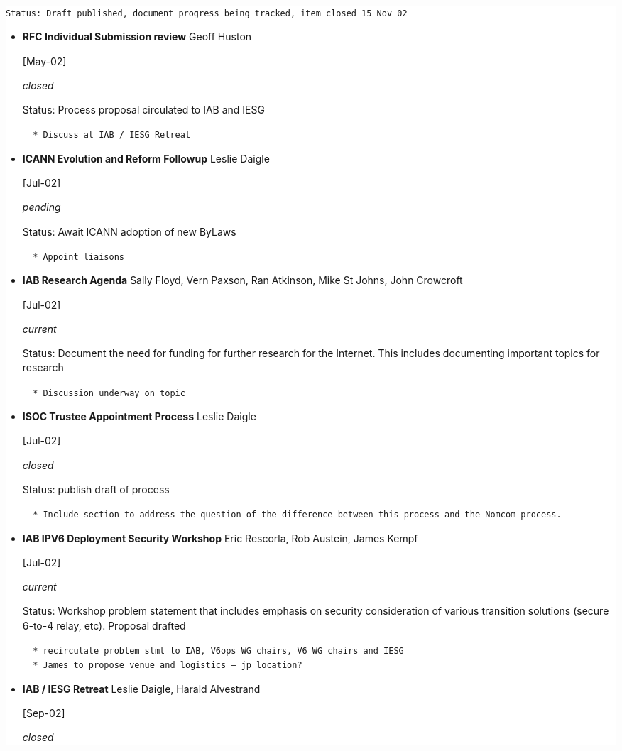 	Status: Draft published, document progress being tracked, item closed 15 Nov 02
+ **RFC Individual Submission review**
	Geoff Huston  
	
	 [May-02]  
	
	*closed*   
	
	Status: Process proposal circulated to IAB and IESG
	
		* Discuss at IAB / IESG Retreat
+ **ICANN Evolution and Reform Followup**
	Leslie Daigle  
	
	 [Jul-02]  
	
	*pending*   
	
	Status: Await ICANN adoption of new ByLaws
	
		* Appoint liaisons
+ **IAB Research Agenda**
	Sally Floyd, Vern Paxson, Ran Atkinson, Mike St Johns, John Crowcroft  
	
	 [Jul-02]  
	
	*current*   
	
	Status: Document the need for funding for further research for the Internet. This includes documenting important topics for research
	
		* Discussion underway on topic
+ **ISOC Trustee Appointment Process**
	Leslie Daigle  
	
	 [Jul-02]  
	
	*closed*   
	
	Status: publish draft of process
	
		* Include section to address the question of the difference between this process and the Nomcom process.
+ **IAB IPV6 Deployment Security Workshop**
	Eric Rescorla, Rob Austein, James Kempf  
	
	 [Jul-02]  
	
	*current*   
	
	Status: Workshop problem statement that includes emphasis on security consideration of various transition solutions (secure 6-to-4 relay, etc). Proposal drafted
	
		* recirculate problem stmt to IAB, V6ops WG chairs, V6 WG chairs and IESG
		* James to propose venue and logistics – jp location?
+ **IAB / IESG Retreat**
	Leslie Daigle, Harald Alvestrand  
	
	 [Sep-02]  
	
	*closed*   
	